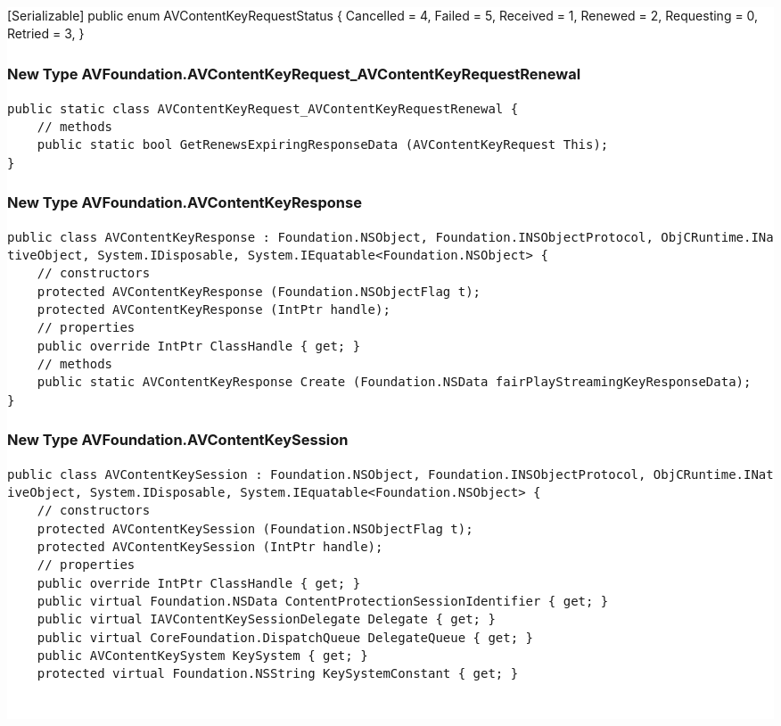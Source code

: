 [Serializable]
public enum AVContentKeyRequestStatus {
	<span class='added added-field ' data-is-non-breaking="">Cancelled = 4,</span>
	<span class='added added-field ' data-is-non-breaking="">Failed = 5,</span>
	<span class='added added-field ' data-is-non-breaking="">Received = 1,</span>
	<span class='added added-field ' data-is-non-breaking="">Renewed = 2,</span>
	<span class='added added-field ' data-is-non-breaking="">Requesting = 0,</span>
	<span class='added added-field ' data-is-non-breaking="">Retried = 3,</span>
}
</pre>
</div> 
<div> 
<h3>New Type AVFoundation.AVContentKeyRequest_AVContentKeyRequestRenewal</h3>
<pre class='added' data-is-non-breaking="">
public static class AVContentKeyRequest_AVContentKeyRequestRenewal {
	// methods
	<span class='added added-method ' data-is-non-breaking="">public static bool GetRenewsExpiringResponseData (AVContentKeyRequest This);</span>
}
</pre>
</div> 
<div> 
<h3>New Type AVFoundation.AVContentKeyResponse</h3>
<pre class='added' data-is-non-breaking="">
public class AVContentKeyResponse : Foundation.NSObject, Foundation.INSObjectProtocol, ObjCRuntime.INativeObject, System.IDisposable, System.IEquatable&lt;Foundation.NSObject&gt; {
	// constructors
	<span class='added added-constructor ' data-is-non-breaking="">protected AVContentKeyResponse (Foundation.NSObjectFlag t);</span>
	<span class='added added-constructor ' data-is-non-breaking="">protected AVContentKeyResponse (IntPtr handle);</span>
	// properties
	<span class='added added-property ' data-is-non-breaking="">public override IntPtr ClassHandle { get; }</span>
	// methods
	<span class='added added-method ' data-is-non-breaking="">public static AVContentKeyResponse Create (Foundation.NSData fairPlayStreamingKeyResponseData);</span>
}
</pre>
</div> 
<div> 
<h3>New Type AVFoundation.AVContentKeySession</h3>
<pre class='added' data-is-non-breaking="">
public class AVContentKeySession : Foundation.NSObject, Foundation.INSObjectProtocol, ObjCRuntime.INativeObject, System.IDisposable, System.IEquatable&lt;Foundation.NSObject&gt; {
	// constructors
	<span class='added added-constructor ' data-is-non-breaking="">protected AVContentKeySession (Foundation.NSObjectFlag t);</span>
	<span class='added added-constructor ' data-is-non-breaking="">protected AVContentKeySession (IntPtr handle);</span>
	// properties
	<span class='added added-property ' data-is-non-breaking="">public override IntPtr ClassHandle { get; }</span>
	<span class='added added-property ' data-is-non-breaking="">public virtual Foundation.NSData ContentProtectionSessionIdentifier { get; }</span>
	<span class='added added-property ' data-is-non-breaking="">public virtual IAVContentKeySessionDelegate Delegate { get; }</span>
	<span class='added added-property ' data-is-non-breaking="">public virtual CoreFoundation.DispatchQueue DelegateQueue { get; }</span>
	<span class='added added-property ' data-is-non-breaking="">public AVContentKeySystem KeySystem { get; }</span>
	<span class='added added-property ' data-is-non-breaking="">protected virtual Foundation.NSString KeySystemConstant { get; }</span>
